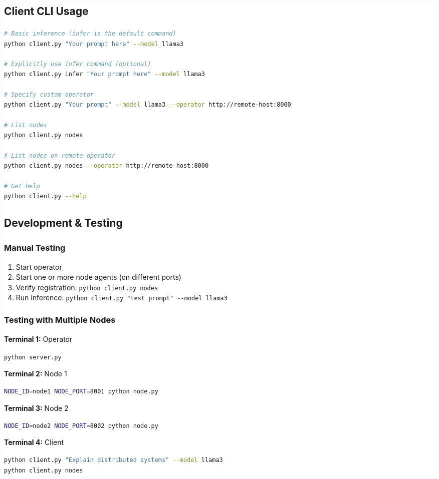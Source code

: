 ## Client CLI Usage

```bash
# Basic inference (infer is the default command)
python client.py "Your prompt here" --model llama3

# Explicitly use infer command (optional)
python client.py infer "Your prompt here" --model llama3

# Specify custom operator
python client.py "Your prompt" --model llama3 --operator http://remote-host:8000

# List nodes
python client.py nodes

# List nodes on remote operator
python client.py nodes --operator http://remote-host:8000

# Get help
python client.py --help
```

## Development & Testing

### Manual Testing

1. Start operator
2. Start one or more node agents (on different ports)
3. Verify registration: `python client.py nodes`
4. Run inference: `python client.py "test prompt" --model llama3`

### Testing with Multiple Nodes

**Terminal 1:** Operator
```bash
python server.py
```

**Terminal 2:** Node 1
```bash
NODE_ID=node1 NODE_PORT=8001 python node.py
```

**Terminal 3:** Node 2
```bash
NODE_ID=node2 NODE_PORT=8002 python node.py
```

**Terminal 4:** Client
```bash
python client.py "Explain distributed systems" --model llama3
python client.py nodes
```
